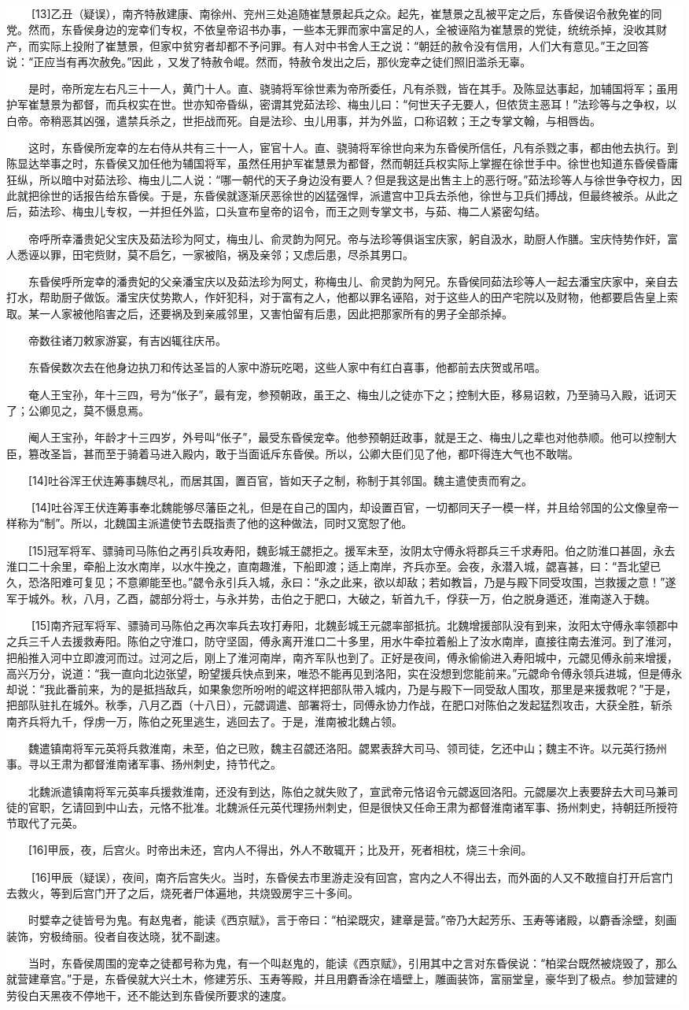 　　 [13]乙丑（疑误），南齐特赦建康、南徐州、兖州三处追随崔慧景起兵之众。起先，崔慧景之乱被平定之后，东昏侯诏令赦免崔的同党。然而，东昏侯身边的宠幸们专权，不依皇帝诏书办事，一些本无罪而家中富足的人，全被诬陷为崔慧景的党徒，统统杀掉，没收其财产，而实际上投附了崔慧景，但家中贫穷者却都不予问罪。有人对中书舍人王之说：“朝廷的赦令没有信用，人们大有意见。”王之回答说：“正应当有再次赦免。”因此 ，又发了特赦令崐。然而，特赦令发出之后，那伙宠幸之徒们照旧滥杀无辜。

 





　　是时，帝所宠左右凡三十一人，黄门十人。直、骁骑将军徐世素为帝所委任，凡有杀戮，皆在其手。及陈显达事起，加辅国将军；虽用护军崔慧景为都督，而兵权实在世。世亦知帝昏纵，密谓其党茹法珍、梅虫儿曰：“何世天子无要人，但侬货主恶耳！”法珍等与之争权，以白帝。帝稍恶其凶强，遣禁兵杀之，世拒战而死。自是法珍、虫儿用事，并为外监，口称诏敕；王之专掌文翰，与相唇齿。

　　这时，东昏侯所宠幸的左右侍从共有三十一人，宦官十人。直、骁骑将军徐世向来为东昏侯所信任，凡有杀戮之事，都由他去执行。到陈显达举事之时，东昏侯又加任他为辅国将军，虽然任用护军崔慧景为都督，然而朝廷兵权实际上掌握在徐世手中。徐世也知道东昏侯昏庸狂纵，所以暗中对茹法珍、梅虫儿二人说：“哪一朝代的天子身边没有要人？但是我这是出售主上的恶行呀。”茹法珍等人与徐世争夺权力，因此就把徐世的话报告给东昏侯。于是，东昏侯就逐渐厌恶徐世的凶猛强悍，派遣宫中卫兵去杀他，徐世与卫兵们搏战，但最终被杀。从此之后，茹法珍、梅虫儿专权，一并担任外监，口头宣布皇帝的诏令，而王之则专掌文书，与茹、梅二人紧密勾结。

　　帝呼所幸潘贵妃父宝庆及茹法珍为阿丈，梅虫儿、俞灵韵为阿兄。帝与法珍等俱诣宝庆家，躬自汲水，助厨人作膳。宝庆恃势作奸，富人悉诬以罪，田宅赀财，莫不启乞，一家被陷，祸及亲邻；又虑后患，尽杀其男口。

　　东昏侯呼所宠幸的潘贵妃的父亲潘宝庆以及茹法珍为阿丈，称梅虫儿、俞灵韵为阿兄。东昏侯同茹法珍等人一起去潘宝庆家中，亲自去打水，帮助厨子做饭。潘宝庆仗势欺人，作奸犯科，对于富有之人，他都以罪名诬陷，对于这些人的田产宅院以及财物，他都要启告皇上索取。某一人家被他陷害之后，还要祸及到亲戚邻里，又害怕留有后患，因此把那家所有的男子全部杀掉。

　　帝数往诸刀敕家游宴，有吉凶辄往庆吊。

　　东昏侯数次去在他身边执刀和传达圣旨的人家中游玩吃喝，这些人家中有红白喜事，他都前去庆贺或吊唁。

　　奄人王宝孙，年十三四，号为“伥子”，最有宠，参预朝政，虽王之、梅虫儿之徒亦下之；控制大臣，移易诏敕，乃至骑马入殿，诋诃天了；公卿见之，莫不慑息焉。

　　阉人王宝孙，年龄才十三四岁，外号叫“伥子”，最受东昏侯宠幸。他参预朝廷政事，就是王之、梅虫儿之辈也对他恭顺。他可以控制大臣，篡改圣旨，甚而至于骑着马进入殿内，敢于当面诋斥东昏侯。所以，公卿大臣们见了他，都吓得连大气也不敢喘。

　　[14]吐谷浑王伏连筹事魏尽礼，而居其国，置百官，皆如天子之制，称制于其邻国。魏主遣使责而宥之。

　　 [14]吐谷浑王伏连筹事奉北魏能够尽藩臣之礼，但是在自己的国内，却设置百官，一切都同天子一模一样，并且给邻国的公文像皇帝一样称为“制”。所以，北魏国主派遣使节去既指责了他的这种做法，同时又宽恕了他。

　　[15]冠军将军、骠骑司马陈伯之再引兵攻寿阳，魏彭城王勰拒之。援军未至，汝阴太守傅永将郡兵三千求寿阳。伯之防淮口甚固，永去淮口二十余里，牵船上汝水南岸，以水牛挽之，直南趣淮，下船即渡；适上南岸，齐兵亦至。会夜，永潜入城，勰喜甚，曰：“吾北望已久，恐洛阳难可复见；不意卿能至也。”勰令永引兵入城，永曰：“永之此来，欲以却敌；若如教旨，乃是与殿下同受攻围，岂救援之意！”遂军于城外。秋，八月，乙酉，勰部分将士，与永并势，击伯之于肥口，大破之，斩首九千，俘获一万，伯之脱身遁还，淮南遂入于魏。

　　 [15]南齐冠军将军、骠骑司马陈伯之再次率兵去攻打寿阳，北魏彭城王元勰率部抵抗。北魏增援部队没有到来，汝阳太守傅永率领郡中之兵三千人去援救寿阳。陈伯之守淮口，防守坚固，傅永离开淮口二十多里，用水牛牵拉着船上了汝水南岸，直接往南去淮河。到了淮河，把船推入河中立即渡河而过。过河之后，刚上了淮河南岸，南齐军队也到了。正好是夜间，傅永偷偷进入寿阳城中，元勰见傅永前来增援，高兴万分，说道：“我一直向北边张望，盼望援兵快点到来，唯恐不能再见到洛阳，实在没想到您能前来。”元勰命令傅永领兵进城，但是傅永却说：“我此番前来，为的是抵挡敌兵，如果象您所吩咐的崐这样把部队带入城内，乃是与殿下一同受敌人围攻，那里是来援救呢？”于是，把部队驻扎在城外。秋季，八月乙酉（十八日），元勰调遣、部署将士，同傅永协力作战，在肥口对陈伯之发起猛烈攻击，大获全胜，斩杀南齐兵将九千，俘虏一万，陈伯之死里逃生，逃回去了。于是，淮南被北魏占领。

　　魏遣镇南将军元英将兵救淮南，未至，伯之已败，魏主召勰还洛阳。勰累表辞大司马、领司徒，乞还中山；魏主不许。以元英行扬州事。寻以王肃为都督淮南诸军事、扬州刺史，持节代之。

　　北魏派遣镇南将军元英率兵援救淮南，还没有到达，陈伯之就失败了，宣武帝元恪诏令元勰返回洛阳。元勰屡次上表要辞去大司马兼司徒的官职，乞请回到中山去，元恪不批准。北魏派任元英代理扬州刺史，但是很快又任命王肃为都督淮南诸军事、扬州刺史，持朝廷所授符节取代了元英。

 





　　[16]甲辰，夜，后宫火。时帝出未还，宫内人不得出，外人不敢辄开；比及开，死者相枕，烧三十余间。

　　 [16]甲辰（疑误），夜间，南齐后宫失火。当时，东昏侯去市里游走没有回宫，宫内之人不得出去，而外面的人又不敢擅自打开后宫门去救火，等到后宫门开了之后，烧死者尸体遍地，共烧毁房宇三十多间。

　　时嬖幸之徒皆号为鬼。有赵鬼者，能读《西京赋》，言于帝曰：“柏梁既灾，建章是营。”帝乃大起芳乐、玉寿等诸殿，以麝香涂壁，刻画装饰，穷极绮丽。役者自夜达晓，犹不副速。

　　当时，东昏侯周围的宠幸之徒都号称为鬼，有一个叫赵鬼的，能读《西京赋》，引用其中之言对东昏侯说：“柏梁台既然被烧毁了，那么就营建章宫。”于是，东昏侯就大兴土木，修建芳乐、玉寿等殿，并且用麝香涂在墙壁上，雕画装饰，富丽堂皇，豪华到了极点。参加营建的劳役白天黑夜不停地干，还不能达到东昏侯所要求的速度。

